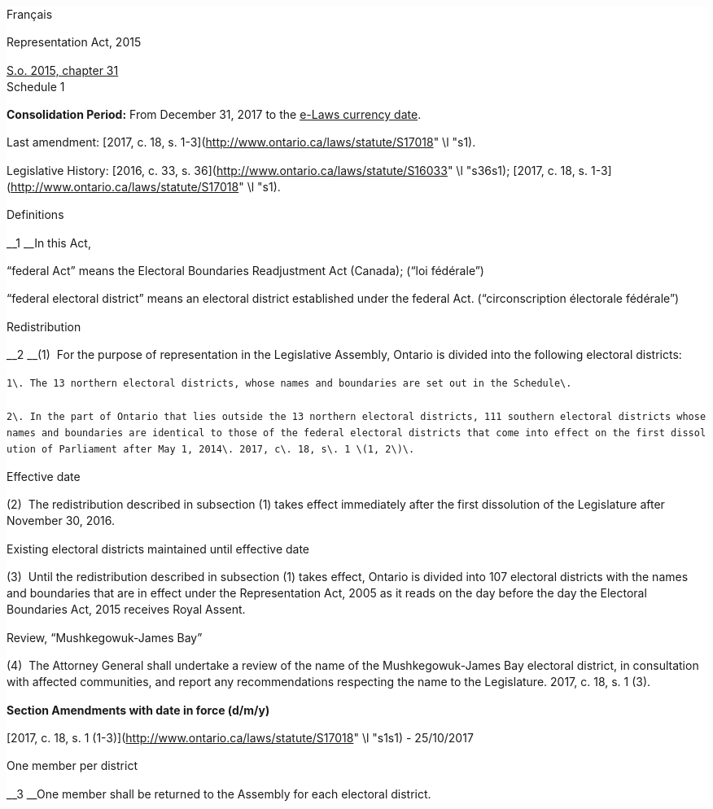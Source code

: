 [<a id="Top"></a>Français](http://www.ontario.ca/fr/lois/loi/15r31)

Representation Act, 2015

[S\.o\. 2015, chapter 31](https://www.ontario.ca/laws/statute/s15031)  
Schedule 1

__Consolidation Period:__  From December 31, 2017 to the [e\-Laws currency date](http://www.e-laws.gov.on.ca/navigation?file=currencyDates&lang=en)\.

Last amendment: [2017, c\. 18, s\. 1\-3](http://www.ontario.ca/laws/statute/S17018" \l "s1)\.

Legislative History: [2016, c\. 33, s\. 36](http://www.ontario.ca/laws/statute/S16033" \l "s36s1); [2017, c\. 18, s\. 1\-3](http://www.ontario.ca/laws/statute/S17018" \l "s1)\.

Definitions

__1 __In this Act,

“federal Act” means the Electoral Boundaries Readjustment Act \(Canada\); \(“loi fédérale”\)

“federal electoral district” means an electoral district established under the federal Act\. \(“circonscription électorale fédérale”\)

Redistribution

__2 __\(1\)  For the purpose of representation in the Legislative Assembly, Ontario is divided into the following electoral districts:

	1\.	The 13 northern electoral districts, whose names and boundaries are set out in the Schedule\.

	2\.	In the part of Ontario that lies outside the 13 northern electoral districts, 111 southern electoral districts whose names and boundaries are identical to those of the federal electoral districts that come into effect on the first dissolution of Parliament after May 1, 2014\. 2017, c\. 18, s\. 1 \(1, 2\)\.

Effective date

\(2\)  The redistribution described in subsection \(1\) takes effect immediately after the first dissolution of the Legislature after November 30, 2016\.

Existing electoral districts maintained until effective date

\(3\)  Until the redistribution described in subsection \(1\) takes effect, Ontario is divided into 107 electoral districts with the names and boundaries that are in effect under the Representation Act, 2005 as it reads on the day before the day the Electoral Boundaries Act, 2015 receives Royal Assent\.

Review, “Mushkegowuk\-James Bay”

\(4\)  The Attorney General shall undertake a review of the name of the Mushkegowuk\-James Bay electoral district, in consultation with affected communities, and report any recommendations respecting the name to the Legislature\. 2017, c\. 18, s\. 1 \(3\)\.

__Section Amendments with date in force \(d/m/y\)__

[2017, c\. 18, s\. 1 \(1\-3\)](http://www.ontario.ca/laws/statute/S17018" \l "s1s1) \- 25/10/2017

One member per district

__3 __One member shall be returned to the Assembly for each electoral district\.
